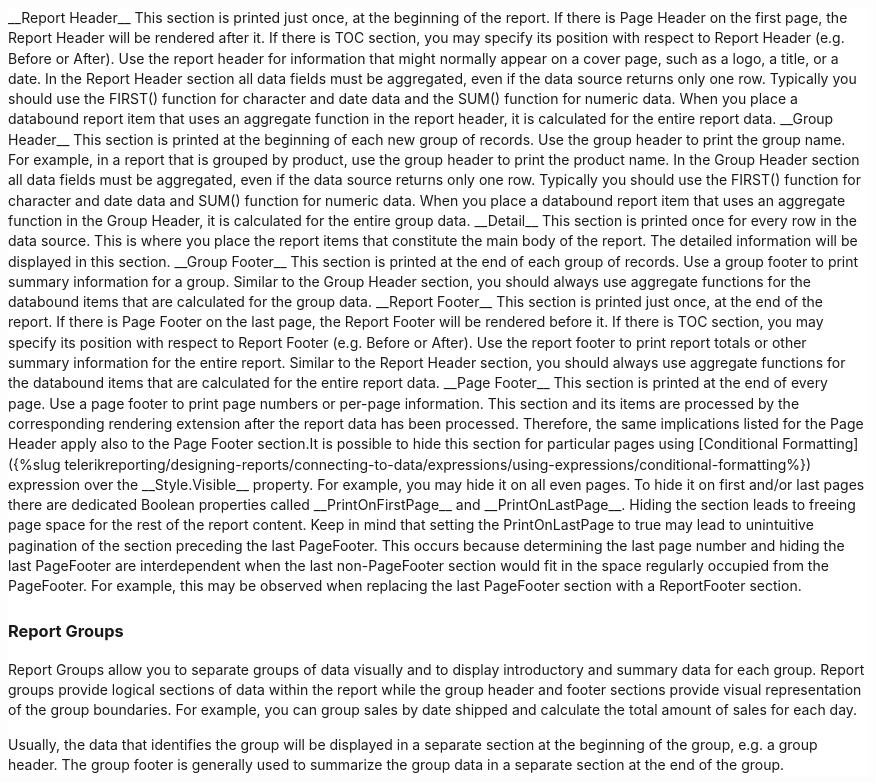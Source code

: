 <tr><td> __Report Header__ </td><td>This section is printed just once, at the beginning of the report. If there is Page Header on the first page, the Report Header will be rendered after it. If there is TOC section, you may specify its position with respect to Report Header (e.g. Before or After). Use the report header for information that might normally appear on a cover page, such as a logo, a title, or a date. In the Report Header section all data fields must be aggregated, even if the data source returns only one row. Typically you should use the FIRST() function for character and date data and the SUM() function for numeric data. When you place a databound report item that uses an aggregate function in the report header, it is calculated for the entire report data.</td></tr>
<tr><td> __Group Header__ </td><td>This section is printed at the beginning of each new group of records. Use the group header to print the group name. For example, in a report that is grouped by product, use the group header to print the product name. In the Group Header section all data fields must be aggregated, even if the data source returns only one row. Typically you should use the FIRST() function for character and date data and SUM() function for numeric data. When you place a databound report item that uses an aggregate function in the Group Header, it is calculated for the entire group data.</td></tr>
<tr><td> __Detail__ </td><td>This section is printed once for every row in the data source. This is where you place the report items that constitute the main body of the report. The detailed information will be displayed in this section.</td></tr>
<tr><td> __Group Footer__ </td><td>This section is printed at the end of each group of records. Use a group footer to print summary information for a group. Similar to the Group Header section, you should always use aggregate functions for the databound items that are calculated for the group data.</td></tr>
<tr><td> __Report Footer__ </td><td>This section is printed just once, at the end of the report. If there is Page Footer on the last page, the Report Footer will be rendered before it. If there is TOC section, you may specify its position with respect to Report Footer (e.g. Before or After). Use the report footer to print report totals or other summary information for the entire report. Similar to the Report Header section, you should always use aggregate functions for the databound items that are calculated for the entire report data.</td></tr>
<tr><td> __Page Footer__ </td><td>This section is printed at the end of every page. Use a page footer to print page numbers or per-page information. This section and its items are processed by the corresponding rendering extension after the report data has been processed. Therefore, the same implications listed for the Page Header apply also to the Page Footer section.It is possible to hide this section for particular pages using [Conditional Formatting]({%slug telerikreporting/designing-reports/connecting-to-data/expressions/using-expressions/conditional-formatting%}) expression over the __Style.Visible__ property. For example, you may hide it on all even pages. To hide it on first and/or last pages there are dedicated Boolean properties called __PrintOnFirstPage__ and __PrintOnLastPage__. Hiding the section leads to freeing page space for the rest of the report content. Keep in mind that setting the PrintOnLastPage to true may lead to unintuitive pagination of the section preceding the last PageFooter. This occurs because determining the last page number and hiding the last PageFooter are interdependent when the last non-PageFooter section would fit in the space regularly occupied from the PageFooter. For example, this may be observed when replacing the last PageFooter section with a ReportFooter section.</td></tr>


### Report Groups

Report Groups allow you to separate groups of data visually and to display introductory and summary data for each group. Report groups provide logical sections of data within the report while the group header and footer sections provide visual representation of the group boundaries. For example, you can group sales by date shipped and calculate the total amount of sales for each day. 

Usually, the data that identifies the group will be displayed in a separate section at the beginning of the group, e.g. a group header. The group footer is generally used to summarize the group data in a separate section at the end of the group. 
